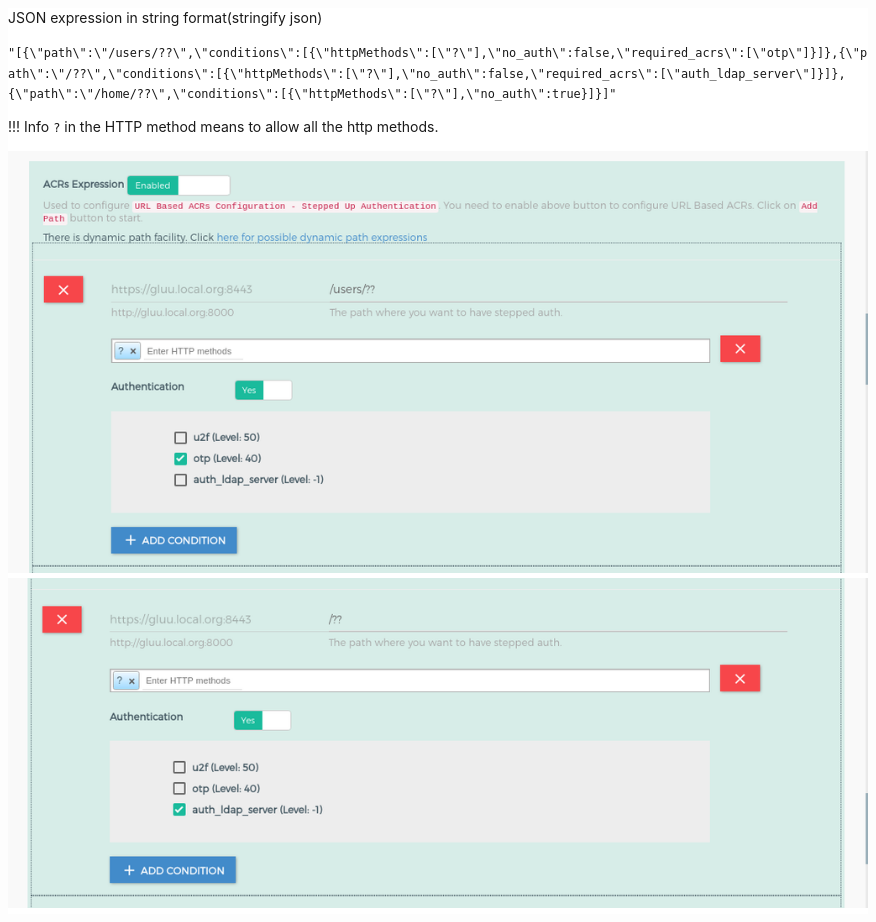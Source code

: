 JSON expression in string format(stringify json)
```
"[{\"path\":\"/users/??\",\"conditions\":[{\"httpMethods\":[\"?\"],\"no_auth\":false,\"required_acrs\":[\"otp\"]}]},{\"path\":\"/??\",\"conditions\":[{\"httpMethods\":[\"?\"],\"no_auth\":false,\"required_acrs\":[\"auth_ldap_server\"]}]},{\"path\":\"/home/??\",\"conditions\":[{\"httpMethods\":[\"?\"],\"no_auth\":true}]}]"
```

!!! Info
    `?` in the HTTP method means to allow all the http methods.

![oidc4](../img/oidc4.png)
![oidc5](../img/oidc5.png)